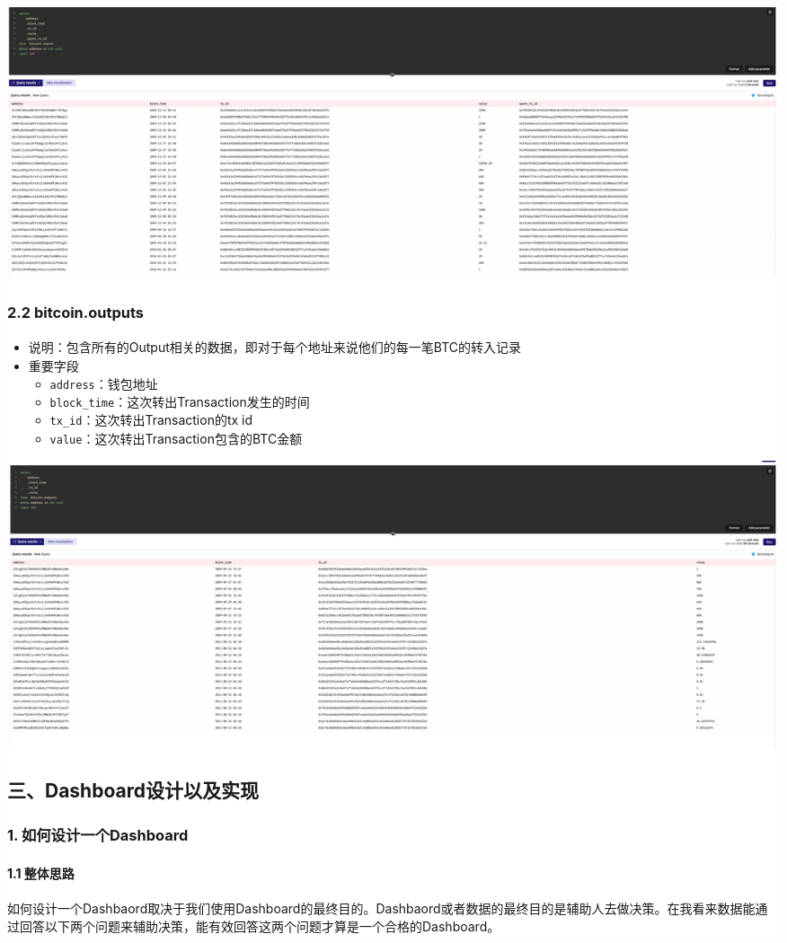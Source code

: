 ![input_info.png](img//input_info.png)       

### 2.2 bitcoin.outputs 

- 说明：包含所有的Output相关的数据，即对于每个地址来说他们的每一笔BTC的转入记录
- 重要字段
  - `address`：钱包地址
  - `block_time`：这次转出Transaction发生的时间
  - `tx_id`：这次转出Transaction的tx id
  - `value`：这次转出Transaction包含的BTC金额
  
![output_info.png](img//output_info.png)    

## 三、Dashboard设计以及实现

### 1. 如何设计一个Dashboard
#### 1.1 整体思路

如何设计一个Dashbaord取决于我们使用Dashboard的最终目的。Dashbaord或者数据的最终目的是辅助人去做决策。在我看来数据能通过回答以下两个问题来辅助决策，能有效回答这两个问题才算是一个合格的Dashboard。
